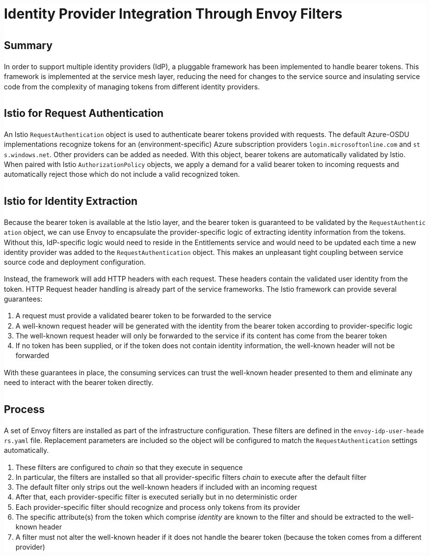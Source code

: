 # Identity Provider Integration Through Envoy Filters
## Summary
In order to support multiple identity providers (IdP), a pluggable framework has been implemented to handle bearer tokens.  This framework is implemented at the service mesh layer, reducing the need for changes to the service source and insulating service code from the complexity of managing tokens from different identity providers.  

## Istio for Request Authentication
An Istio `RequestAuthentication` object is used to authenticate bearer tokens provided with requests.  The default Azure-OSDU implementations recognize tokens for an (environment-specific) Azure subscription providers `login.microsoftonline.com` and `sts.windows.net`.  Other providers can be added as needed.  With this object, bearer tokens are automatically validated by Istio.  When paired with Istio `AuthorizationPolicy` objects, we apply a demand for a valid bearer token to incoming requests and automatically reject those which do not include a valid recognized token.

## Istio for Identity Extraction
Because the bearer token is available at the Istio layer, and the bearer token is guaranteed to be validated by the `RequestAuthentication` object, we can use Envoy to encapsulate the provider-specific logic of extracting identity information from the tokens.  Without this, IdP-specific logic would need to reside in the Entitlements service and would need to be updated each time a new identity provider was added to the `RequestAuthentication` object.  This makes an unpleasant tight coupling between service source code and deployment configuration.  

Instead, the framework will add HTTP headers with each request.  These headers contain the validated user identity from the token.  HTTP Request header handling is already part of the service frameworks.  The Istio framework can provide several guarantees:
1. A request must provide a validated bearer token to be forwarded to the service
1. A well-known request header will be generated with the identity from the bearer token according to provider-specific logic
1. The well-known request header will only be forwarded to the service if its content has come from the bearer token
1. If no token has been supplied, or if the token does not contain identity information, the well-known header will not be forwarded

With these guarantees in place, the consuming services can trust the well-known header presented to them and eliminate any need to interact with the bearer token directly.  

## Process
A set of Envoy filters are installed as part of the infrastructure configuration.  These filters are defined in the `envoy-idp-user-headers.yaml` file.  Replacement parameters are included so the object will be configured to match the `RequestAuthentication` settings automatically.  
1. These filters are configured to *chain* so that they execute in sequence
1. In particular, the filters are installed so that all provider-specific filters *chain* to execute after the default filter
1. The default filter only strips out the well-known headers if included with an incoming request
1. After that, each provider-specific filter is executed serially but in no deterministic order
1. Each provider-specific filter should recognize and process only tokens from its provider
1. The specific attribute(s) from the token which comprise *identity* are known to the filter and should be extracted to the well-known header
1. A filter must not alter the well-known header if it does not handle the bearer token (because the token comes from a different provider)
